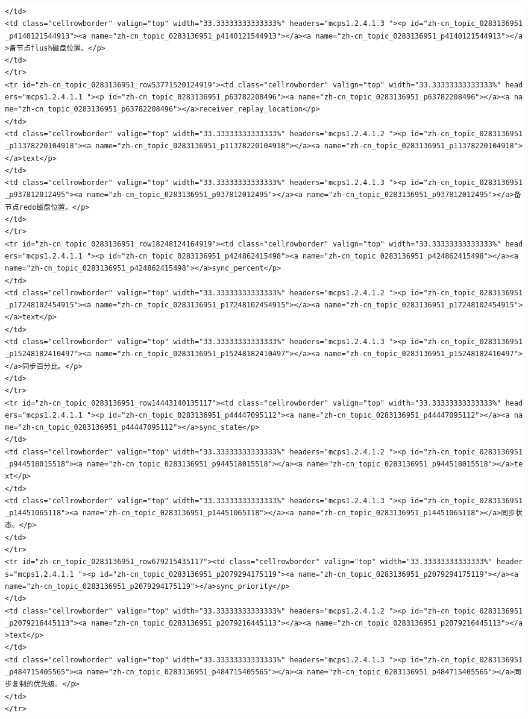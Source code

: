     </td>
    <td class="cellrowborder" valign="top" width="33.33333333333333%" headers="mcps1.2.4.1.3 "><p id="zh-cn_topic_0283136951_p4140121544913"><a name="zh-cn_topic_0283136951_p4140121544913"></a><a name="zh-cn_topic_0283136951_p4140121544913"></a>备节点flush磁盘位置。</p>
    </td>
    </tr>
    <tr id="zh-cn_topic_0283136951_row53771520124919"><td class="cellrowborder" valign="top" width="33.33333333333333%" headers="mcps1.2.4.1.1 "><p id="zh-cn_topic_0283136951_p63782208496"><a name="zh-cn_topic_0283136951_p63782208496"></a><a name="zh-cn_topic_0283136951_p63782208496"></a>receiver_replay_location</p>
    </td>
    <td class="cellrowborder" valign="top" width="33.33333333333333%" headers="mcps1.2.4.1.2 "><p id="zh-cn_topic_0283136951_p11378220104918"><a name="zh-cn_topic_0283136951_p11378220104918"></a><a name="zh-cn_topic_0283136951_p11378220104918"></a>text</p>
    </td>
    <td class="cellrowborder" valign="top" width="33.33333333333333%" headers="mcps1.2.4.1.3 "><p id="zh-cn_topic_0283136951_p937812012495"><a name="zh-cn_topic_0283136951_p937812012495"></a><a name="zh-cn_topic_0283136951_p937812012495"></a>备节点redo磁盘位置。</p>
    </td>
    </tr>
    <tr id="zh-cn_topic_0283136951_row18248124164919"><td class="cellrowborder" valign="top" width="33.33333333333333%" headers="mcps1.2.4.1.1 "><p id="zh-cn_topic_0283136951_p424862415498"><a name="zh-cn_topic_0283136951_p424862415498"></a><a name="zh-cn_topic_0283136951_p424862415498"></a>sync_percent</p>
    </td>
    <td class="cellrowborder" valign="top" width="33.33333333333333%" headers="mcps1.2.4.1.2 "><p id="zh-cn_topic_0283136951_p17248102454915"><a name="zh-cn_topic_0283136951_p17248102454915"></a><a name="zh-cn_topic_0283136951_p17248102454915"></a>text</p>
    </td>
    <td class="cellrowborder" valign="top" width="33.33333333333333%" headers="mcps1.2.4.1.3 "><p id="zh-cn_topic_0283136951_p15248182410497"><a name="zh-cn_topic_0283136951_p15248182410497"></a><a name="zh-cn_topic_0283136951_p15248182410497"></a>同步百分比。</p>
    </td>
    </tr>
    <tr id="zh-cn_topic_0283136951_row14443140135117"><td class="cellrowborder" valign="top" width="33.33333333333333%" headers="mcps1.2.4.1.1 "><p id="zh-cn_topic_0283136951_p44447095112"><a name="zh-cn_topic_0283136951_p44447095112"></a><a name="zh-cn_topic_0283136951_p44447095112"></a>sync_state</p>
    </td>
    <td class="cellrowborder" valign="top" width="33.33333333333333%" headers="mcps1.2.4.1.2 "><p id="zh-cn_topic_0283136951_p944518015518"><a name="zh-cn_topic_0283136951_p944518015518"></a><a name="zh-cn_topic_0283136951_p944518015518"></a>text</p>
    </td>
    <td class="cellrowborder" valign="top" width="33.33333333333333%" headers="mcps1.2.4.1.3 "><p id="zh-cn_topic_0283136951_p14451065118"><a name="zh-cn_topic_0283136951_p14451065118"></a><a name="zh-cn_topic_0283136951_p14451065118"></a>同步状态。</p>
    </td>
    </tr>
    <tr id="zh-cn_topic_0283136951_row679215435117"><td class="cellrowborder" valign="top" width="33.33333333333333%" headers="mcps1.2.4.1.1 "><p id="zh-cn_topic_0283136951_p2079294175119"><a name="zh-cn_topic_0283136951_p2079294175119"></a><a name="zh-cn_topic_0283136951_p2079294175119"></a>sync_priority</p>
    </td>
    <td class="cellrowborder" valign="top" width="33.33333333333333%" headers="mcps1.2.4.1.2 "><p id="zh-cn_topic_0283136951_p2079216445113"><a name="zh-cn_topic_0283136951_p2079216445113"></a><a name="zh-cn_topic_0283136951_p2079216445113"></a>text</p>
    </td>
    <td class="cellrowborder" valign="top" width="33.33333333333333%" headers="mcps1.2.4.1.3 "><p id="zh-cn_topic_0283136951_p484715405565"><a name="zh-cn_topic_0283136951_p484715405565"></a><a name="zh-cn_topic_0283136951_p484715405565"></a>同步复制的优先级。</p>
    </td>
    </tr>